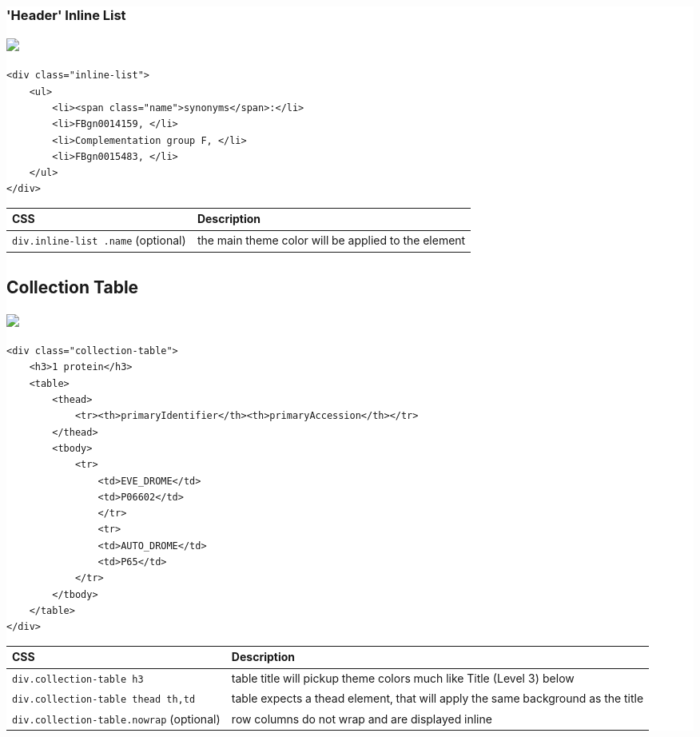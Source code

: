 ### 'Header' Inline List

![](../../../.gitbook/assets/inline-list.png)

```markup
<div class="inline-list">
    <ul>
        <li><span class="name">synonyms</span>:</li>
        <li>FBgn0014159, </li>
        <li>Complementation group F, </li>
        <li>FBgn0015483, </li>
    </ul>
</div>
```

| CSS | Description |
| :--- | :--- |
| `div.inline-list .name` \(optional\) | the main theme color will be applied to the element |

## Collection Table

![](../../../.gitbook/assets/collection-table.png)

```markup
<div class="collection-table">
    <h3>1 protein</h3>
    <table>
        <thead>
            <tr><th>primaryIdentifier</th><th>primaryAccession</th></tr>
        </thead>
        <tbody>
            <tr>
                <td>EVE_DROME</td>
                <td>P06602</td>
                </tr>
                <tr>
                <td>AUTO_DROME</td>
                <td>P65</td>
            </tr>
        </tbody>
    </table>
</div>
```

| CSS | Description |
| :--- | :--- |
| `div.collection-table h3` | table title will pickup theme colors much like Title \(Level 3\) below |
| `div.collection-table thead th,td` | table expects a thead element, that will apply the same background as the title |
| `div.collection-table.nowrap` \(optional\) | row columns do not wrap and are displayed inline |
